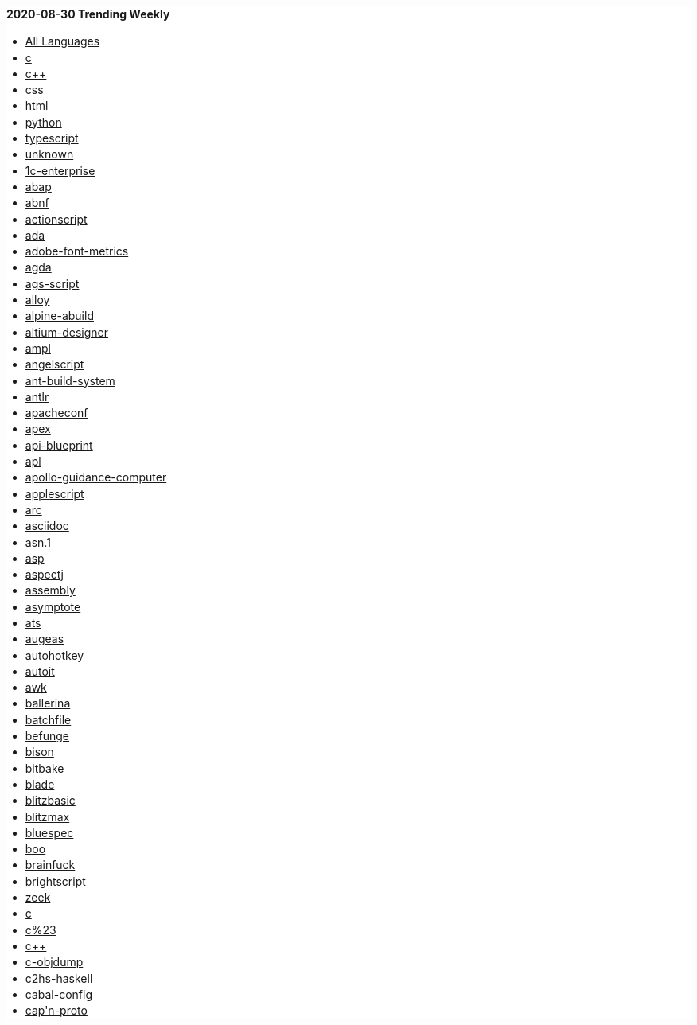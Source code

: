 

**2020-08-30 Trending Weekly**

- [All Languages](#all-languages)
- [c](#c)
- [c++](#c)
- [css](#css)
- [html](#html)
- [python](#python)
- [typescript](#typescript)
- [unknown](#unknown)
- [1c-enterprise](#1c-enterprise)
- [abap](#abap)
- [abnf](#abnf)
- [actionscript](#actionscript)
- [ada](#ada)
- [adobe-font-metrics](#adobe-font-metrics)
- [agda](#agda)
- [ags-script](#ags-script)
- [alloy](#alloy)
- [alpine-abuild](#alpine-abuild)
- [altium-designer](#altium-designer)
- [ampl](#ampl)
- [angelscript](#angelscript)
- [ant-build-system](#ant-build-system)
- [antlr](#antlr)
- [apacheconf](#apacheconf)
- [apex](#apex)
- [api-blueprint](#api-blueprint)
- [apl](#apl)
- [apollo-guidance-computer](#apollo-guidance-computer)
- [applescript](#applescript)
- [arc](#arc)
- [asciidoc](#asciidoc)
- [asn.1](#asn1)
- [asp](#asp)
- [aspectj](#aspectj)
- [assembly](#assembly)
- [asymptote](#asymptote)
- [ats](#ats)
- [augeas](#augeas)
- [autohotkey](#autohotkey)
- [autoit](#autoit)
- [awk](#awk)
- [ballerina](#ballerina)
- [batchfile](#batchfile)
- [befunge](#befunge)
- [bison](#bison)
- [bitbake](#bitbake)
- [blade](#blade)
- [blitzbasic](#blitzbasic)
- [blitzmax](#blitzmax)
- [bluespec](#bluespec)
- [boo](#boo)
- [brainfuck](#brainfuck)
- [brightscript](#brightscript)
- [zeek](#zeek)
- [c](#c-1)
- [c%23](#c)
- [c++](#c-1)
- [c-objdump](#c-objdump)
- [c2hs-haskell](#c2hs-haskell)
- [cabal-config](#cabal-config)
- [cap'n-proto](#capn-proto)